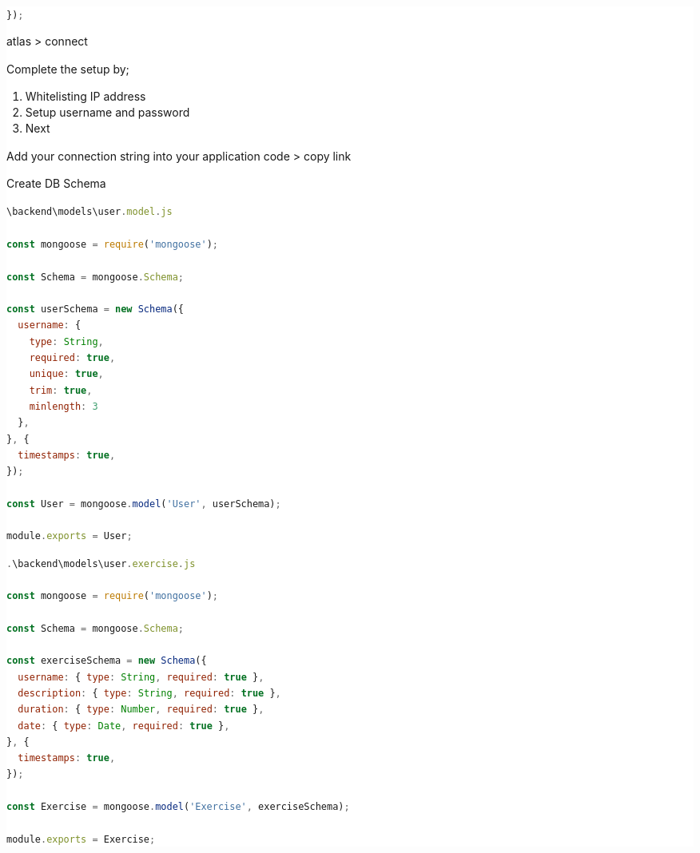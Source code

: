 ```js
});
```

atlas > connect

Complete the setup by;
1. Whitelisting IP address
2. Setup username and password
3. Next

Add your connection string into your application code > copy link

Create DB Schema

```js
\backend\models\user.model.js

const mongoose = require('mongoose');

const Schema = mongoose.Schema;

const userSchema = new Schema({
  username: {
    type: String,
    required: true,
    unique: true,
    trim: true,
    minlength: 3
  },
}, {
  timestamps: true,
});

const User = mongoose.model('User', userSchema);

module.exports = User;
```


```js
.\backend\models\user.exercise.js

const mongoose = require('mongoose');

const Schema = mongoose.Schema;

const exerciseSchema = new Schema({
  username: { type: String, required: true },
  description: { type: String, required: true },
  duration: { type: Number, required: true },
  date: { type: Date, required: true },
}, {
  timestamps: true,
});

const Exercise = mongoose.model('Exercise', exerciseSchema);

module.exports = Exercise;
```
